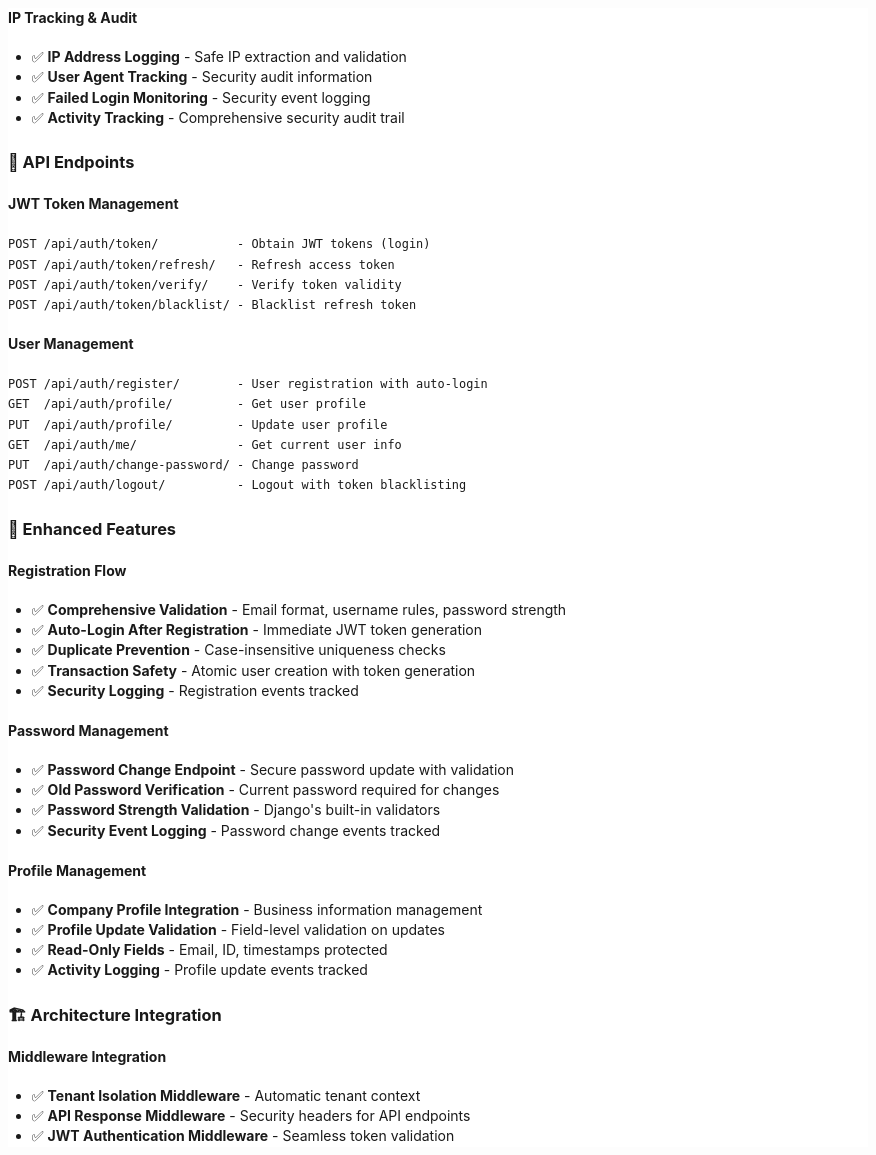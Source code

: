 #### IP Tracking & Audit
- ✅ **IP Address Logging** - Safe IP extraction and validation
- ✅ **User Agent Tracking** - Security audit information
- ✅ **Failed Login Monitoring** - Security event logging
- ✅ **Activity Tracking** - Comprehensive security audit trail

### 📡 API Endpoints

#### JWT Token Management
```
POST /api/auth/token/           - Obtain JWT tokens (login)
POST /api/auth/token/refresh/   - Refresh access token
POST /api/auth/token/verify/    - Verify token validity  
POST /api/auth/token/blacklist/ - Blacklist refresh token
```

#### User Management
```
POST /api/auth/register/        - User registration with auto-login
GET  /api/auth/profile/         - Get user profile
PUT  /api/auth/profile/         - Update user profile
GET  /api/auth/me/              - Get current user info
PUT  /api/auth/change-password/ - Change password
POST /api/auth/logout/          - Logout with token blacklisting
```

### 🔧 Enhanced Features

#### Registration Flow
- ✅ **Comprehensive Validation** - Email format, username rules, password strength
- ✅ **Auto-Login After Registration** - Immediate JWT token generation
- ✅ **Duplicate Prevention** - Case-insensitive uniqueness checks
- ✅ **Transaction Safety** - Atomic user creation with token generation
- ✅ **Security Logging** - Registration events tracked

#### Password Management
- ✅ **Password Change Endpoint** - Secure password update with validation
- ✅ **Old Password Verification** - Current password required for changes
- ✅ **Password Strength Validation** - Django's built-in validators
- ✅ **Security Event Logging** - Password change events tracked

#### Profile Management
- ✅ **Company Profile Integration** - Business information management
- ✅ **Profile Update Validation** - Field-level validation on updates
- ✅ **Read-Only Fields** - Email, ID, timestamps protected
- ✅ **Activity Logging** - Profile update events tracked

### 🏗️ Architecture Integration

#### Middleware Integration
- ✅ **Tenant Isolation Middleware** - Automatic tenant context
- ✅ **API Response Middleware** - Security headers for API endpoints
- ✅ **JWT Authentication Middleware** - Seamless token validation
